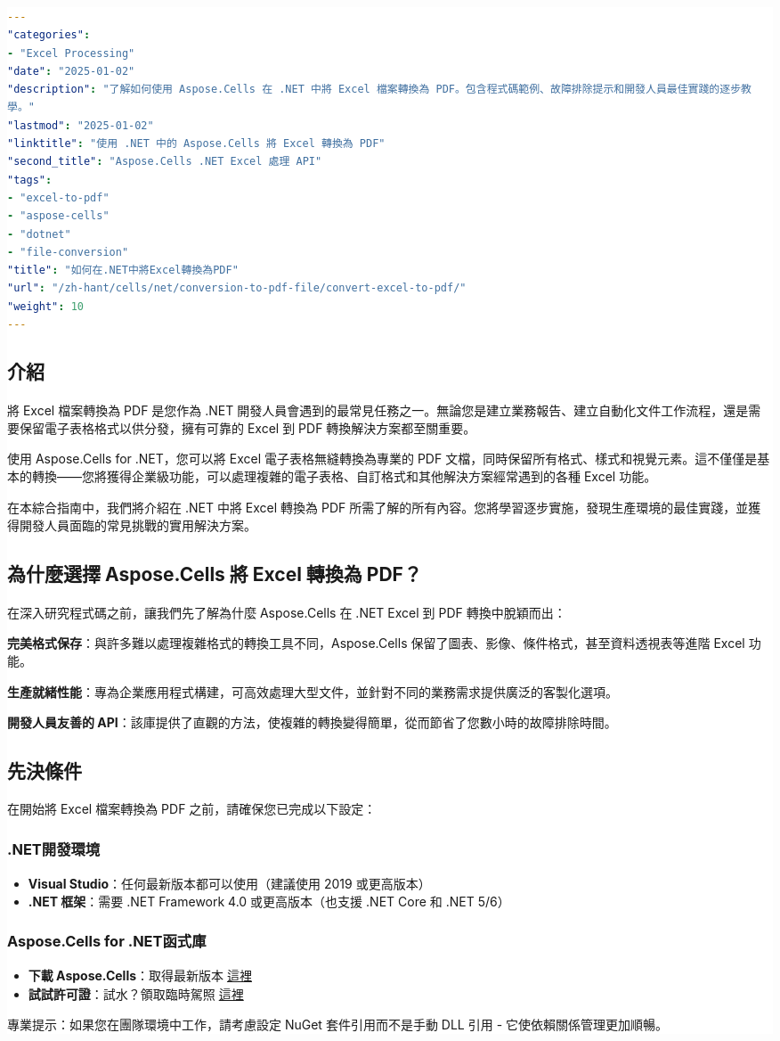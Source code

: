 ```yaml
---
"categories":
- "Excel Processing"
"date": "2025-01-02"
"description": "了解如何使用 Aspose.Cells 在 .NET 中將 Excel 檔案轉換為 PDF。包含程式碼範例、故障排除提示和開發人員最佳實踐的逐步教學。"
"lastmod": "2025-01-02"
"linktitle": "使用 .NET 中的 Aspose.Cells 將 Excel 轉換為 PDF"
"second_title": "Aspose.Cells .NET Excel 處理 API"
"tags":
- "excel-to-pdf"
- "aspose-cells"
- "dotnet"
- "file-conversion"
"title": "如何在.NET中將Excel轉換為PDF"
"url": "/zh-hant/cells/net/conversion-to-pdf-file/convert-excel-to-pdf/"
"weight": 10
---
```


## 介紹

將 Excel 檔案轉換為 PDF 是您作為 .NET 開發人員會遇到的最常見任務之一。無論您是建立業務報告、建立自動化文件工作流程，還是需要保留電子表格格式以供分發，擁有可靠的 Excel 到 PDF 轉換解決方案都至關重要。

使用 Aspose.Cells for .NET，您可以將 Excel 電子表格無縫轉換為專業的 PDF 文檔，同時保留所有格式、樣式和視覺元素。這不僅僅是基本的轉換——您將獲得企業級功能，可以處理複雜的電子表格、自訂格式和其他解決方案經常遇到的各種 Excel 功能。

在本綜合指南中，我們將介紹在 .NET 中將 Excel 轉換為 PDF 所需了解的所有內容。您將學習逐步實施，發現生產環境的最佳實踐，並獲得開發人員面臨的常見挑戰的實用解決方案。

## 為什麼選擇 Aspose.Cells 將 Excel 轉換為 PDF？

在深入研究程式碼之前，讓我們先了解為什麼 Aspose.Cells 在 .NET Excel 到 PDF 轉換中脫穎而出：

**完美格式保存**：與許多難以處理複雜格式的轉換工具不同，Aspose.Cells 保留了圖表、影像、條件格式，甚至資料透視表等進階 Excel 功能。

**生產就緒性能**：專為企業應用程式構建，可高效處理大型文件，並針對不同的業務需求提供廣泛的客製化選項。

**開發人員友善的 API**：該庫提供了直觀的方法，使複雜的轉換變得簡單，從而節省了您數小時的故障排除時間。

## 先決條件

在開始將 Excel 檔案轉換為 PDF 之前，請確保您已完成以下設定：

### .NET開發環境
- **Visual Studio**：任何最新版本都可以使用（建議使用 2019 或更高版本）
- **.NET 框架**：需要 .NET Framework 4.0 或更高版本（也支援 .NET Core 和 .NET 5/6）

### Aspose.Cells for .NET函式庫
- **下載 Aspose.Cells**：取得最新版本 [這裡](https://releases.aspose.com/cells/net/)
- **試試許可證**：試水？領取臨時駕照 [這裡](https://purchase.conholdate.com/temporary-license/)

專業提示：如果您在團隊環境中工作，請考慮設定 NuGet 套件引用而不是手動 DLL 引用 - 它使依賴關係管理更加順暢。
